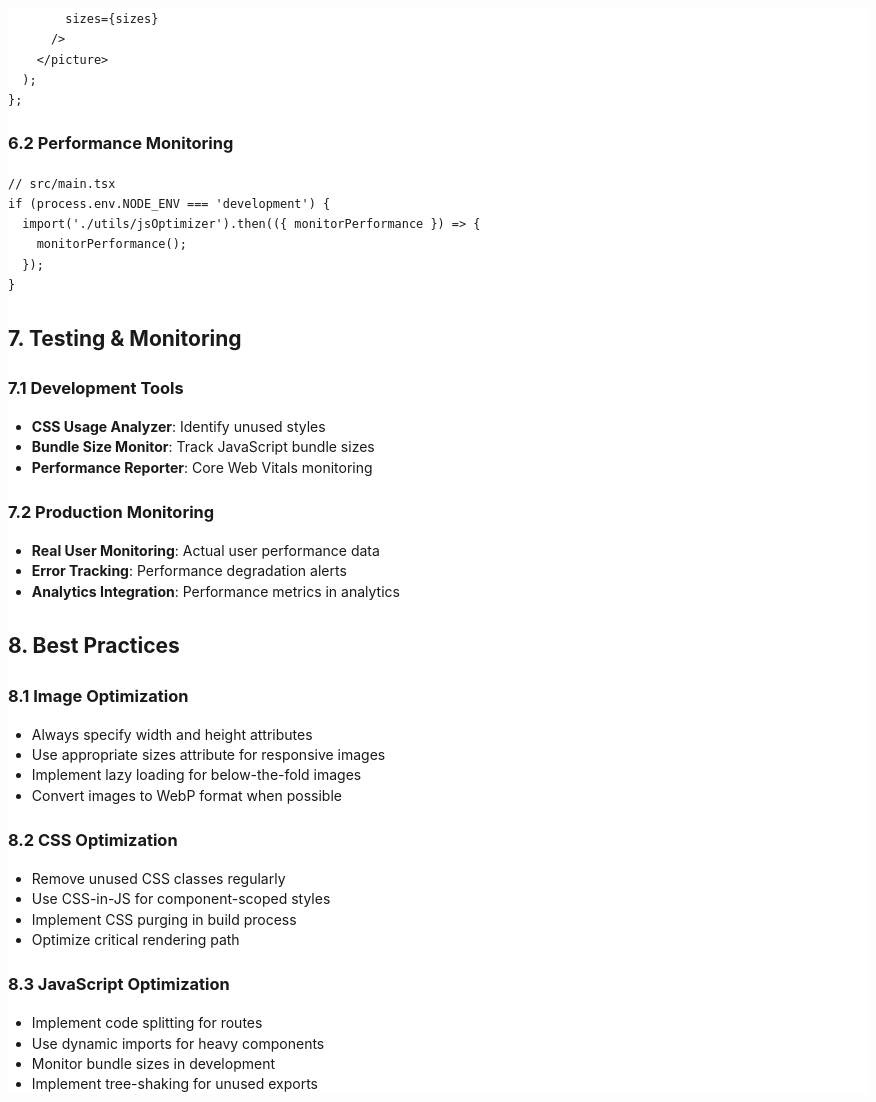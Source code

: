 ```tsx
        sizes={sizes}
      />
    </picture>
  );
};
```

### 6.2 Performance Monitoring
```tsx
// src/main.tsx
if (process.env.NODE_ENV === 'development') {
  import('./utils/jsOptimizer').then(({ monitorPerformance }) => {
    monitorPerformance();
  });
}
```

## 7. Testing & Monitoring

### 7.1 Development Tools
- **CSS Usage Analyzer**: Identify unused styles
- **Bundle Size Monitor**: Track JavaScript bundle sizes
- **Performance Reporter**: Core Web Vitals monitoring

### 7.2 Production Monitoring
- **Real User Monitoring**: Actual user performance data
- **Error Tracking**: Performance degradation alerts
- **Analytics Integration**: Performance metrics in analytics

## 8. Best Practices

### 8.1 Image Optimization
- Always specify width and height attributes
- Use appropriate sizes attribute for responsive images
- Implement lazy loading for below-the-fold images
- Convert images to WebP format when possible

### 8.2 CSS Optimization
- Remove unused CSS classes regularly
- Use CSS-in-JS for component-scoped styles
- Implement CSS purging in build process
- Optimize critical rendering path

### 8.3 JavaScript Optimization
- Implement code splitting for routes
- Use dynamic imports for heavy components
- Monitor bundle sizes in development
- Implement tree-shaking for unused exports
